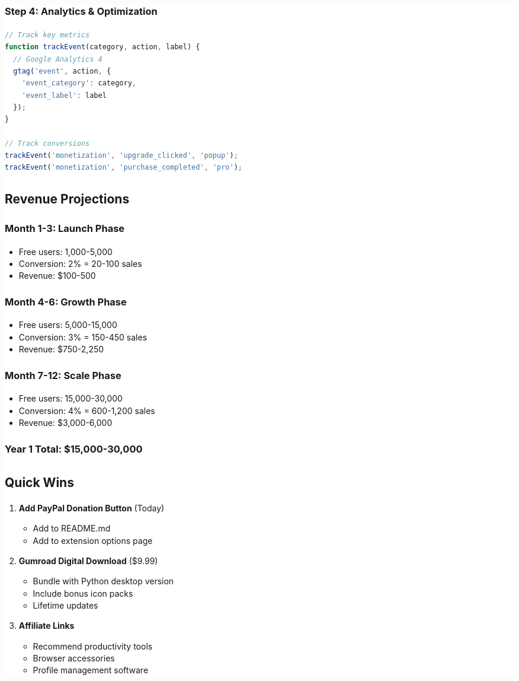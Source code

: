### Step 4: Analytics & Optimization

```javascript
// Track key metrics
function trackEvent(category, action, label) {
  // Google Analytics 4
  gtag('event', action, {
    'event_category': category,
    'event_label': label
  });
}

// Track conversions
trackEvent('monetization', 'upgrade_clicked', 'popup');
trackEvent('monetization', 'purchase_completed', 'pro');
```

## Revenue Projections

### Month 1-3: Launch Phase
- Free users: 1,000-5,000
- Conversion: 2% = 20-100 sales
- Revenue: $100-500

### Month 4-6: Growth Phase
- Free users: 5,000-15,000
- Conversion: 3% = 150-450 sales
- Revenue: $750-2,250

### Month 7-12: Scale Phase
- Free users: 15,000-30,000
- Conversion: 4% = 600-1,200 sales
- Revenue: $3,000-6,000

### Year 1 Total: $15,000-30,000

## Quick Wins

1. **Add PayPal Donation Button** (Today)
   - Add to README.md
   - Add to extension options page

2. **Gumroad Digital Download** ($9.99)
   - Bundle with Python desktop version
   - Include bonus icon packs
   - Lifetime updates

3. **Affiliate Links**
   - Recommend productivity tools
   - Browser accessories
   - Profile management software
